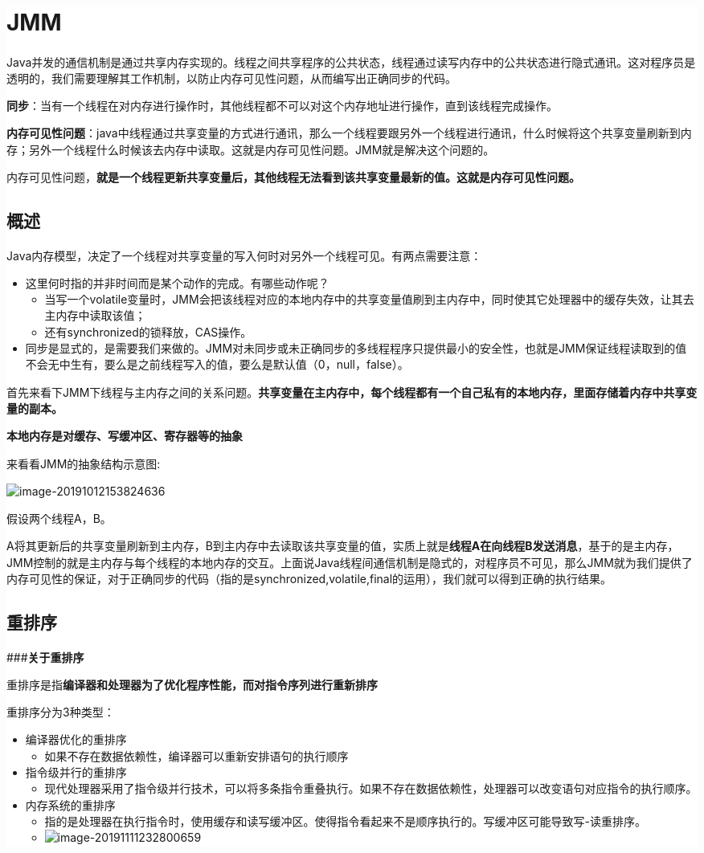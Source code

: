 # JMM

Java并发的通信机制是通过共享内存实现的。线程之间共享程序的公共状态，线程通过读写内存中的公共状态进行隐式通讯。这对程序员是透明的，我们需要理解其工作机制，以防止内存可见性问题，从而编写出正确同步的代码。

**同步**：当有一个线程在对内存进行操作时，其他线程都不可以对这个内存地址进行操作，直到该线程完成操作。

**内存可见性问题**：java中线程通过共享变量的方式进行通讯，那么一个线程要跟另外一个线程进行通讯，什么时候将这个共享变量刷新到内存；另外一个线程什么时候该去内存中读取。这就是内存可见性问题。JMM就是解决这个问题的。

内存可见性问题，**就是一个线程更新共享变量后，其他线程无法看到该共享变量最新的值。这就是内存可见性问题。**



## 概述

Java内存模型，决定了一个线程对共享变量的写入何时对另外一个线程可见。有两点需要注意：

- 这里何时指的并非时间而是某个动作的完成。有哪些动作呢？
  - 当写一个volatile变量时，JMM会把该线程对应的本地内存中的共享变量值刷到主内存中，同时使其它处理器中的缓存失效，让其去主内存中读取该值；
  - 还有synchronized的锁释放，CAS操作。
- 同步是显式的，是需要我们来做的。JMM对未同步或未正确同步的多线程程序只提供最小的安全性，也就是JMM保证线程读取到的值不会无中生有，要么是之前线程写入的值，要么是默认值（0，null，false）。



首先来看下JMM下线程与主内存之间的关系问题。**共享变量在主内存中，每个线程都有一个自己私有的本地内存，里面存储着内存中共享变量的副本。**

**本地内存是对缓存、写缓冲区、寄存器等的抽象**

来看看JMM的抽象结构示意图:

![image-20191012153824636](https://tva1.sinaimg.cn/large/006y8mN6gy1g7vgi4wlpxj30h40fb773.jpg)

假设两个线程A，B。

A将其更新后的共享变量刷新到主内存，B到主内存中去读取该共享变量的值，实质上就是**线程A在向线程B发送消息**，基于的是主内存，JMM控制的就是主内存与每个线程的本地内存的交互。上面说Java线程间通信机制是隐式的，对程序员不可见，那么JMM就为我们提供了内存可见性的保证，对于正确同步的代码（指的是synchronized,volatile,final的运用），我们就可以得到正确的执行结果。



## 重排序



###**关于重排序**

重排序是指**编译器和处理器为了优化程序性能，而对指令序列进行重新排序**

重排序分为3种类型：

- 编译器优化的重排序
  - 如果不存在数据依赖性，编译器可以重新安排语句的执行顺序
- 指令级并行的重排序
  - 现代处理器采用了指令级并行技术，可以将多条指令重叠执行。如果不存在数据依赖性，处理器可以改变语句对应指令的执行顺序。
- 内存系统的重排序
  - 指的是处理器在执行指令时，使用缓存和读写缓冲区。使得指令看起来不是顺序执行的。写缓冲区可能导致写-读重排序。
  - ![image-20191111232800659](https://tva1.sinaimg.cn/large/006y8mN6gy1g8uiny6djfj31i60gc44k.jpg)
